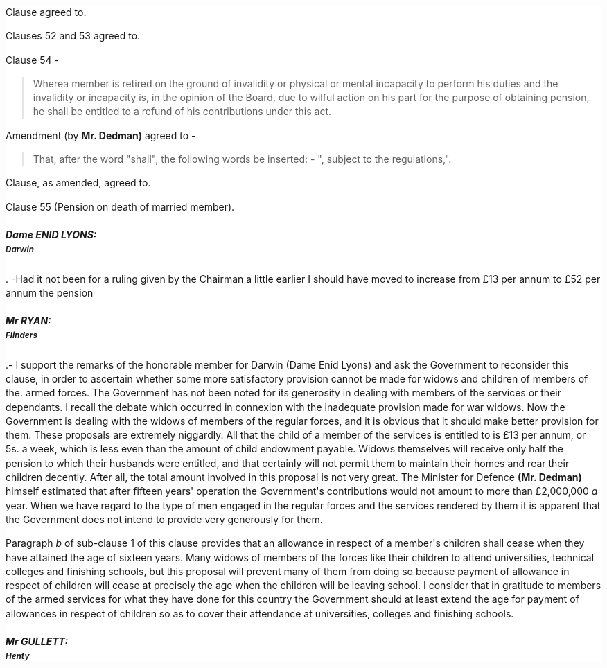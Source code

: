 Clause agreed to. 

Clauses 52 and 53 agreed to. 

Clause 54 - 

  >Wherea member is retired on the ground of invalidity or physical or mental incapacity to perform his duties and the invalidity or incapacity is, in the opinion of the Board, due to wilful action on his part for the purpose of obtaining pension, he shall be entitled to a refund of his contributions under this act. 

Amendment (by  **Mr. Dedman)**  agreed to - 

  >That, after the word "shall", the following words be inserted: - ", subject to the regulations,". 

Clause, as amended, agreed to. 

Clause 55 (Pension on death of married member). 

##### Dame ENID LYONS:<br><small class="text-muted">Darwin</small>

. -Had it not been for a ruling given by the  Chairman  a little earlier I should have moved to increase from £13 per annum to £52 per annum the pension 

##### Mr RYAN:<br><small class="text-muted">Flinders</small>

.- I support the remarks of the honorable member for Darwin (Dame Enid Lyons) and ask the Government to reconsider this clause, in order to ascertain whether some more satisfactory provision cannot be made for widows and children of members of the. armed forces. The Government has not been noted for its generosity in dealing with members of the services or their dependants. I recall the debate which occurred in connexion with the inadequate provision made for war widows. Now the Government is dealing with the widows of members of the regular forces, and it is obvious that it should make better provision for them. These proposals are extremely niggardly. All that the child of a member of the services is entitled to is £13 per annum, or 5s. a week, which is less even than the amount of child endowment payable. Widows themselves will receive only half the pension to which their husbands were entitled, and that certainly will not permit them to maintain their homes and rear their children decently. After all, the total amount involved in this proposal is not very great. The Minister for Defence  **(Mr. Dedman)**  himself estimated that after fifteen years' operation the Government's contributions would not amount to more than £2,000,000  *a*  year. When we have regard to the type of men engaged in the regular forces and the services rendered by them it is apparent that the Government does not intend to provide very generously for them. 

Paragraph  *b*  of sub-clause 1 of this clause provides that an allowance in respect of a member's children shall cease when they have attained the age of sixteen years. Many widows of members of the forces like their children to attend universities, technical colleges and finishing schools, but this proposal will prevent many of them from doing so because payment of allowance in respect of children will cease at precisely the age when the children will be leaving school. I consider that in gratitude to members of the armed services for what they have done for this country the Government should at least extend the age for payment of allowances in respect of children so as to cover their attendance at universities, colleges and finishing schools. 

##### Mr GULLETT:<br><small class="text-muted">Henty</small>
